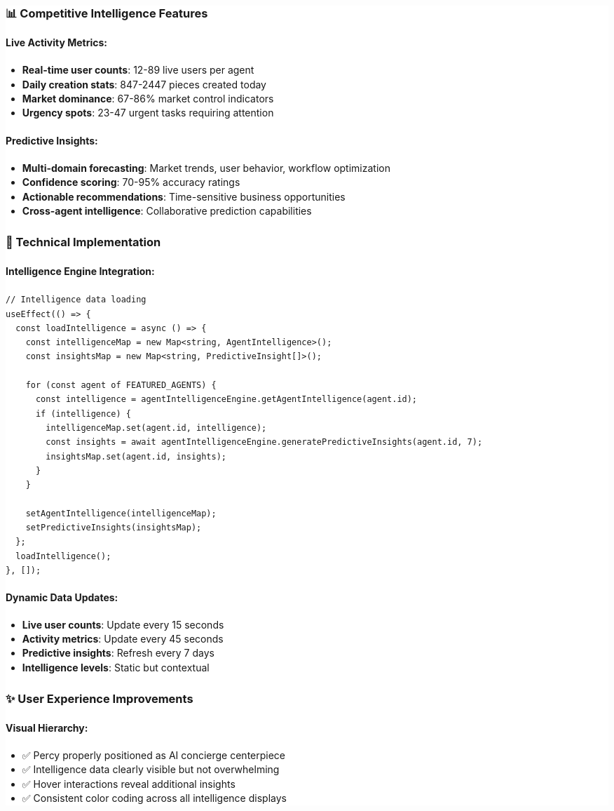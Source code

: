 ### **📊 Competitive Intelligence Features**

#### **Live Activity Metrics**:
- **Real-time user counts**: 12-89 live users per agent
- **Daily creation stats**: 847-2447 pieces created today
- **Market dominance**: 67-86% market control indicators
- **Urgency spots**: 23-47 urgent tasks requiring attention

#### **Predictive Insights**:
- **Multi-domain forecasting**: Market trends, user behavior, workflow optimization
- **Confidence scoring**: 70-95% accuracy ratings
- **Actionable recommendations**: Time-sensitive business opportunities
- **Cross-agent intelligence**: Collaborative prediction capabilities

### **🔧 Technical Implementation**

#### **Intelligence Engine Integration**:
```tsx
// Intelligence data loading
useEffect(() => {
  const loadIntelligence = async () => {
    const intelligenceMap = new Map<string, AgentIntelligence>();
    const insightsMap = new Map<string, PredictiveInsight[]>();

    for (const agent of FEATURED_AGENTS) {
      const intelligence = agentIntelligenceEngine.getAgentIntelligence(agent.id);
      if (intelligence) {
        intelligenceMap.set(agent.id, intelligence);
        const insights = await agentIntelligenceEngine.generatePredictiveInsights(agent.id, 7);
        insightsMap.set(agent.id, insights);
      }
    }

    setAgentIntelligence(intelligenceMap);
    setPredictiveInsights(insightsMap);
  };
  loadIntelligence();
}, []);
```

#### **Dynamic Data Updates**:
- **Live user counts**: Update every 15 seconds
- **Activity metrics**: Update every 45 seconds  
- **Predictive insights**: Refresh every 7 days
- **Intelligence levels**: Static but contextual

### **✨ User Experience Improvements**

#### **Visual Hierarchy**:
- ✅ Percy properly positioned as AI concierge centerpiece
- ✅ Intelligence data clearly visible but not overwhelming
- ✅ Hover interactions reveal additional insights
- ✅ Consistent color coding across all intelligence displays
